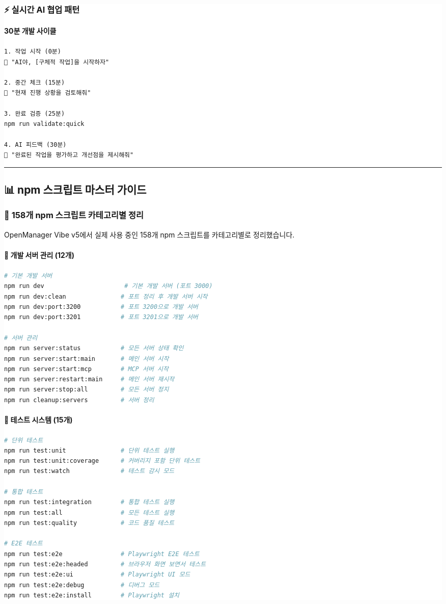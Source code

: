 ### ⚡ **실시간 AI 협업 패턴**

#### **30분 개발 사이클**

```
1. 작업 시작 (0분)
💬 "AI야, [구체적 작업]을 시작하자"

2. 중간 체크 (15분)
💬 "현재 진행 상황을 검토해줘"

3. 완료 검증 (25분)
npm run validate:quick

4. AI 피드백 (30분)
💬 "완료된 작업을 평가하고 개선점을 제시해줘"
```

---

## 📊 npm 스크립트 마스터 가이드

### 🎯 **158개 npm 스크립트 카테고리별 정리**

OpenManager Vibe v5에서 실제 사용 중인 158개 npm 스크립트를 카테고리별로 정리했습니다.

#### **🚀 개발 서버 관리 (12개)**

```bash
# 기본 개발 서버
npm run dev                      # 기본 개발 서버 (포트 3000)
npm run dev:clean               # 포트 정리 후 개발 서버 시작
npm run dev:port:3200           # 포트 3200으로 개발 서버
npm run dev:port:3201           # 포트 3201으로 개발 서버

# 서버 관리
npm run server:status           # 모든 서버 상태 확인
npm run server:start:main       # 메인 서버 시작
npm run server:start:mcp        # MCP 서버 시작
npm run server:restart:main     # 메인 서버 재시작
npm run server:stop:all         # 모든 서버 정지
npm run cleanup:servers         # 서버 정리
```

#### **🧪 테스트 시스템 (15개)**

```bash
# 단위 테스트
npm run test:unit               # 단위 테스트 실행
npm run test:unit:coverage      # 커버리지 포함 단위 테스트
npm run test:watch              # 테스트 감시 모드

# 통합 테스트
npm run test:integration        # 통합 테스트 실행
npm run test:all                # 모든 테스트 실행
npm run test:quality            # 코드 품질 테스트

# E2E 테스트
npm run test:e2e                # Playwright E2E 테스트
npm run test:e2e:headed         # 브라우저 화면 보면서 테스트
npm run test:e2e:ui             # Playwright UI 모드
npm run test:e2e:debug          # 디버그 모드
npm run test:e2e:install        # Playwright 설치
```
